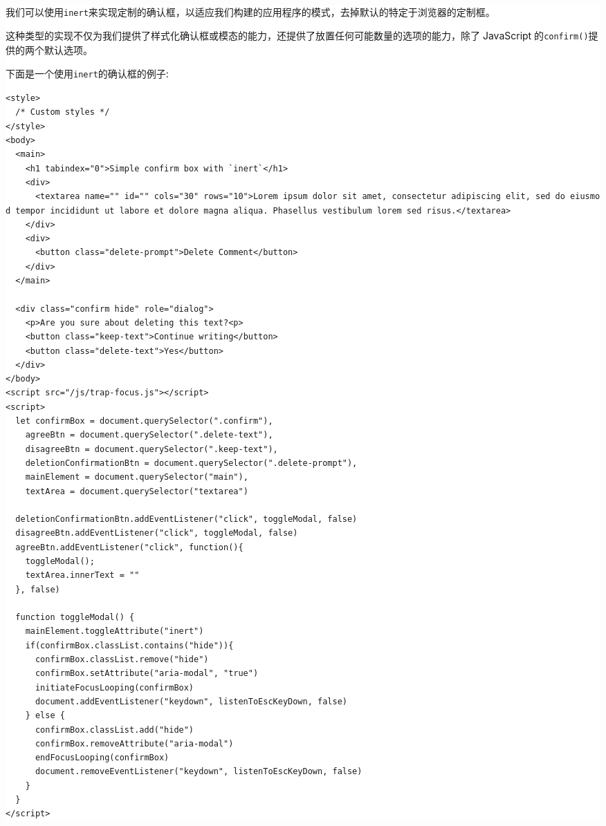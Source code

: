 我们可以使用`inert`来实现定制的确认框，以适应我们构建的应用程序的模式，去掉默认的特定于浏览器的定制框。

这种类型的实现不仅为我们提供了样式化确认框或模态的能力，还提供了放置任何可能数量的选项的能力，除了 JavaScript 的`confirm()`提供的两个默认选项。

下面是一个使用`inert`的确认框的例子:

```
<style>
  /* Custom styles */
</style>
<body>
  <main>
    <h1 tabindex="0">Simple confirm box with `inert`</h1>
    <div>
      <textarea name="" id="" cols="30" rows="10">Lorem ipsum dolor sit amet, consectetur adipiscing elit, sed do eiusmod tempor incididunt ut labore et dolore magna aliqua. Phasellus vestibulum lorem sed risus.</textarea>
    </div>
    <div>
      <button class="delete-prompt">Delete Comment</button>
    </div>
  </main>

  <div class="confirm hide" role="dialog">
    <p>Are you sure about deleting this text?<p>
    <button class="keep-text">Continue writing</button>
    <button class="delete-text">Yes</button>
  </div>
</body>
<script src="/js/trap-focus.js"></script>
<script>
  let confirmBox = document.querySelector(".confirm"),
    agreeBtn = document.querySelector(".delete-text"),
    disagreeBtn = document.querySelector(".keep-text"),
    deletionConfirmationBtn = document.querySelector(".delete-prompt"),
    mainElement = document.querySelector("main"),
    textArea = document.querySelector("textarea")

  deletionConfirmationBtn.addEventListener("click", toggleModal, false)
  disagreeBtn.addEventListener("click", toggleModal, false)
  agreeBtn.addEventListener("click", function(){
    toggleModal();
    textArea.innerText = ""
  }, false)

  function toggleModal() {
    mainElement.toggleAttribute("inert")
    if(confirmBox.classList.contains("hide")){
      confirmBox.classList.remove("hide")
      confirmBox.setAttribute("aria-modal", "true")
      initiateFocusLooping(confirmBox)
      document.addEventListener("keydown", listenToEscKeyDown, false)
    } else {
      confirmBox.classList.add("hide")
      confirmBox.removeAttribute("aria-modal")
      endFocusLooping(confirmBox)
      document.removeEventListener("keydown", listenToEscKeyDown, false)
    }
  }
</script>

```
